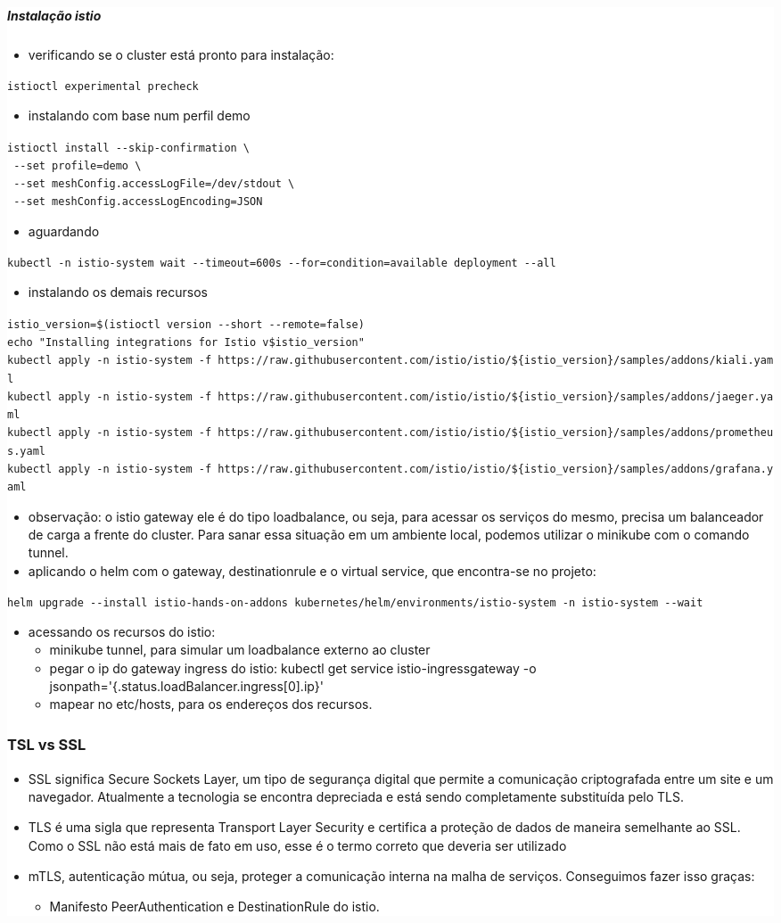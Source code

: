 ##### Instalação istio
- verificando se o cluster está pronto para instalação:
```
istioctl experimental precheck
```
- instalando com base num perfil demo
```
istioctl install --skip-confirmation \
 --set profile=demo \
 --set meshConfig.accessLogFile=/dev/stdout \
 --set meshConfig.accessLogEncoding=JSON
```
- aguardando
``` 
kubectl -n istio-system wait --timeout=600s --for=condition=available deployment --all
```
- instalando os demais recursos
```
istio_version=$(istioctl version --short --remote=false) 
echo "Installing integrations for Istio v$istio_version"  
kubectl apply -n istio-system -f https://raw.githubusercontent.com/istio/istio/${istio_version}/samples/addons/kiali.yaml  
kubectl apply -n istio-system -f https://raw.githubusercontent.com/istio/istio/${istio_version}/samples/addons/jaeger.yaml  
kubectl apply -n istio-system -f https://raw.githubusercontent.com/istio/istio/${istio_version}/samples/addons/prometheus.yaml  
kubectl apply -n istio-system -f https://raw.githubusercontent.com/istio/istio/${istio_version}/samples/addons/grafana.yaml
```
- observação: o istio gateway ele é do tipo loadbalance, ou seja, para acessar os serviços do mesmo, precisa um balanceador de carga a frente do cluster. Para sanar essa situação em um ambiente local, podemos utilizar o minikube com o comando tunnel.
- aplicando o helm com o gateway, destinationrule e o virtual service, que encontra-se no projeto:
```
helm upgrade --install istio-hands-on-addons kubernetes/helm/environments/istio-system -n istio-system --wait
```
- acessando os recursos do istio:
  - minikube tunnel, para simular um loadbalance externo ao cluster
  - pegar o ip do gateway ingress do istio: kubectl get service istio-ingressgateway -o jsonpath='{.status.loadBalancer.ingress[0].ip}'
  - mapear no etc/hosts, para os endereços dos recursos.


### TSL vs SSL
- SSL significa Secure Sockets Layer, um tipo de segurança digital que permite a comunicação criptografada entre um site e um navegador. Atualmente a tecnologia se encontra depreciada e está sendo completamente substituída pelo TLS.

- TLS é uma sigla que representa Transport Layer Security e certifica a proteção de dados de maneira semelhante ao SSL. Como o SSL não está mais de fato em uso, esse é o termo correto que deveria ser utilizado

- mTLS, autenticação mútua, ou seja, proteger a comunicação interna na malha de serviços. Conseguimos fazer isso graças:
  -  Manifesto PeerAuthentication e DestinationRule do istio.
